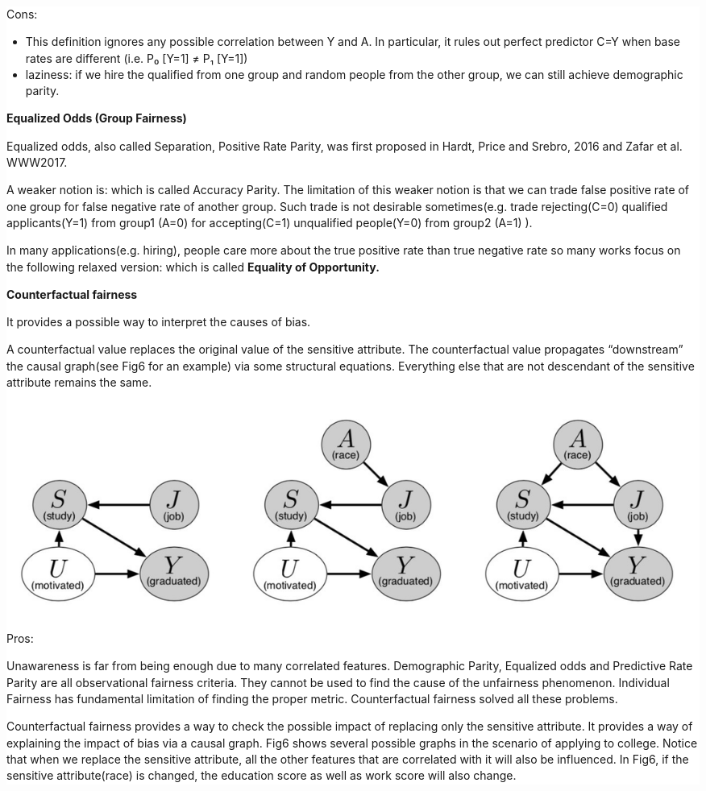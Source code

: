 Cons:

* This definition ignores any possible correlation between Y and A. In particular, it rules out perfect predictor C=Y when base rates are different (i.e. P₀ [Y=1] ≠ P₁ [Y=1])
* laziness: if we hire the qualified from one group and random people from the other group, we can still achieve demographic parity.

<b> Equalized Odds (Group Fairness) </b>

Equalized odds, also called Separation, Positive Rate Parity, was first proposed in Hardt, Price and Srebro, 2016 and Zafar et al. WWW2017.

A weaker notion is: which is called Accuracy Parity. The limitation of this weaker notion is that we can trade false positive rate of one group for false negative rate of another group. Such trade is not desirable sometimes(e.g. trade rejecting(C=0) qualified applicants(Y=1) from group1 (A=0) for accepting(C=1) unqualified people(Y=0) from group2 (A=1) ).

In many applications(e.g. hiring), people care more about the true positive rate than true negative rate so many works focus on the following relaxed version: which is called <b> Equality of Opportunity. </b>

<b> Counterfactual fairness </b>

It provides a possible way to interpret the causes of bias.

A counterfactual value replaces the original value of the sensitive attribute. The counterfactual value propagates “downstream” the causal graph(see Fig6 for an example) via some structural equations. Everything else that are not descendant of the sensitive attribute remains the same.

![Counterfactual Downward](images/counterfactual-node.png)

Pros:

Unawareness is far from being enough due to many correlated features. Demographic Parity, Equalized odds and Predictive Rate Parity are all observational fairness criteria. They cannot be used to find the cause of the unfairness phenomenon. Individual Fairness has fundamental limitation of finding the proper metric. Counterfactual fairness solved all these problems.

Counterfactual fairness provides a way to check the possible impact of replacing only the sensitive attribute. It provides a way of explaining the impact of bias via a causal graph. Fig6 shows several possible graphs in the scenario of applying to college. Notice that when we replace the sensitive attribute, all the other features that are correlated with it will also be influenced. In Fig6, if the sensitive attribute(race) is changed, the education score as well as work score will also change.
